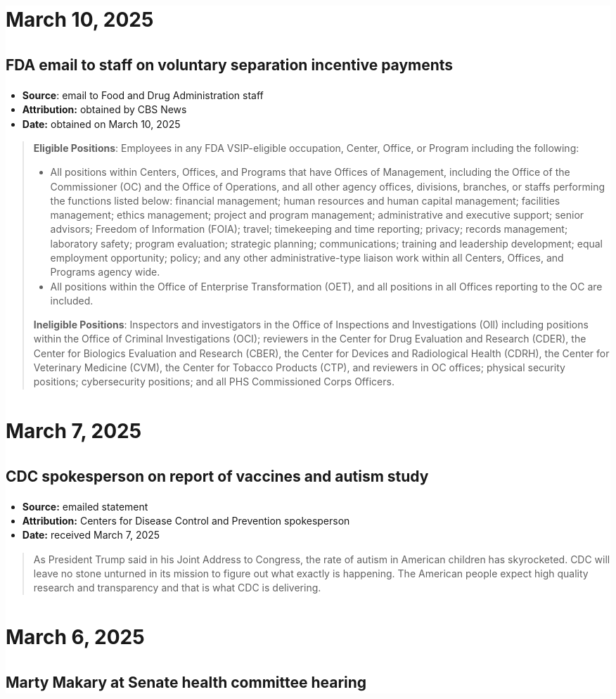 # March 10, 2025

## FDA email to staff on voluntary separation incentive payments

- **Source**: email to Food and Drug Administration staff
- **Attribution:** obtained by CBS News
- **Date:** obtained on March 10, 2025

> **Eligible Positions**: Employees in any FDA VSIP-eligible occupation, Center, Office, or Program including
> the following:
> 
> - All positions within Centers, Offices, and Programs that have Offices of Management, including the Office of the Commissioner (OC) and the Office of Operations, and all other agency offices, divisions, branches, or staffs performing the functions listed below: financial management; human resources and human capital management; facilities management; ethics management; project and program management; administrative and executive support; senior advisors; Freedom of Information (FOIA); travel; timekeeping and time reporting; privacy; records management; laboratory safety; program evaluation; strategic planning; communications; training and leadership development; equal employment opportunity; policy; and any other administrative-type liaison work within all Centers, Offices, and Programs agency wide.
> - All positions within the Office of Enterprise Transformation (OET), and all positions in all Offices reporting to the OC are included.
> 
> **Ineligible Positions**: Inspectors and investigators in the Office of Inspections and Investigations (Oll) including positions within the Office of Criminal Investigations (OCI); reviewers in the Center for Drug Evaluation and Research (CDER), the Center for Biologics Evaluation and Research (CBER), the Center for Devices and Radiological Health (CDRH), the Center for Veterinary Medicine (CVM), the Center for Tobacco Products (CTP), and reviewers in OC offices; physical security positions; cybersecurity positions; and all PHS Commissioned Corps Officers.

# March 7, 2025

## CDC spokesperson on report of vaccines and autism study

- **Source:** emailed statement
- **Attribution:** Centers for Disease Control and Prevention spokesperson
- **Date:** received March 7, 2025

> As President Trump said in his Joint Address to Congress, the rate of autism in American children has skyrocketed. CDC will leave no stone unturned in its mission to figure out what exactly is happening. The American people expect high quality research and transparency and that is what CDC is delivering. 

# March 6, 2025

## Marty Makary at Senate health committee hearing
